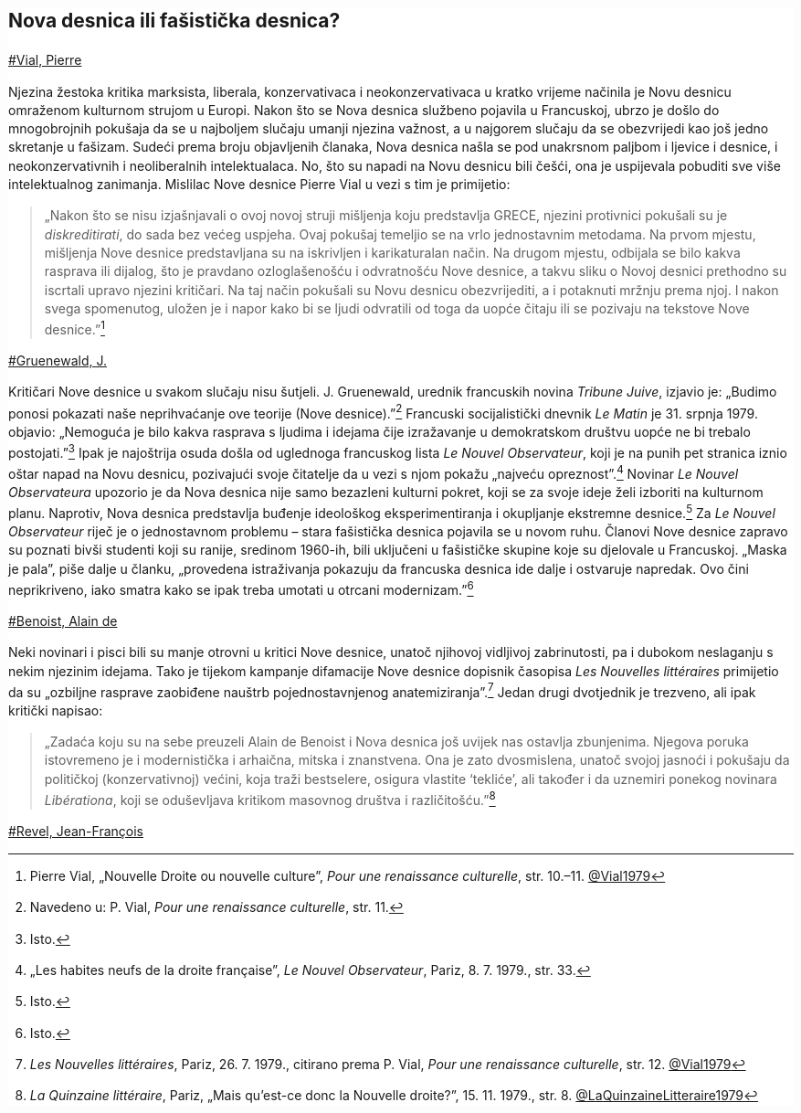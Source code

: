 ## Nova desnica ili fašistička desnica?

[#Vial, Pierre](abecedni-popis.md#Vial-Pierre)

Njezina žestoka kritika marksista, liberala, konzervativaca i neokonzervativaca u kratko vrijeme načinila je Novu desnicu omraženom kulturnom strujom u Europi. Nakon što se Nova desnica službeno pojavila u Francuskoj, ubrzo je došlo do mnogobrojnih pokušaja da se u najboljem slučaju umanji njezina važnost, a u najgorem slučaju da se obezvrijedi kao još jedno skretanje u fašizam. Sudeći prema broju objavljenih članaka, Nova desnica našla se pod unakrsnom paljbom i ljevice i desnice, i neokonzervativnih i neoliberalnih intelektualaca. No, što su napadi na Novu desnicu bili češći, ona je uspijevala pobuditi sve više intelektualnog zanimanja. Mislilac Nove desnice Pierre Vial u vezi s tim je primijetio:

> „Nakon što se nisu izjašnjavali o ovoj novoj struji mišljenja koju predstavlja GRECE, njezini protivnici pokušali su je *diskreditirati*, do sada bez većeg uspjeha. Ovaj pokušaj temeljio se na vrlo jednostavnim metodama. Na prvom mjestu, mišljenja Nove desnice predstavljana su na iskrivljen i karikaturalan način. Na drugom mjestu, odbijala se bilo kakva rasprava ili dijalog, što je pravdano ozloglašenošću i odvratnošću Nove desnice, a takvu sliku o Novoj desnici prethodno su iscrtali upravo njezini kritičari. Na taj način pokušali su Novu desnicu obezvrijediti, a i potaknuti mržnju prema njoj. I nakon svega spomenutog, uložen je i napor kako bi se ljudi odvratili od toga da uopće čitaju ili se pozivaju na tekstove Nove desnice.”[^f18]

[#Gruenewald, J.](abecedni-popis.md#Gruenewald-J)

Kritičari Nove desnice u svakom slučaju nisu šutjeli. J. Gruenewald, urednik francuskih novina *Tribune Juive*, izjavio je: „Budimo ponosi pokazati naše neprihvaćanje ove teorije (Nove desnice).”[^f19] Francuski socijalistički dnevnik *Le Matin* je 31. srpnja 1979. objavio: „Nemoguća je bilo kakva rasprava s ljudima i idejama čije izražavanje u demokratskom društvu uopće ne bi trebalo postojati.”[^f20] Ipak je najoštrija osuda došla od uglednoga francuskog lista *Le Nouvel Observateur*, koji je na punih pet stranica iznio oštar napad na Novu desnicu, pozivajući svoje čitatelje da u vezi s njom pokažu „najveću opreznost”.[^f21] Novinar *Le Nouvel Observateura* upozorio je da Nova desnica nije samo bezazleni kulturni pokret, koji se za svoje ideje želi izboriti na kulturnom planu. Naprotiv, Nova desnica predstavlja buđenje ideološkog eksperimentiranja i okupljanje ekstremne desnice.[^f22] Za *Le Nouvel Observateur* riječ je o jednostavnom problemu – stara fašistička desnica pojavila se u novom ruhu. Članovi Nove desnice zapravo su poznati bivši studenti koji su ranije, sredinom 1960-ih, bili uključeni u fašističke skupine koje su djelovale u Francuskoj. „Maska je pala”, piše dalje u članku, „provedena istraživanja pokazuju da francuska desnica ide dalje i ostvaruje napredak. Ovo čini neprikriveno, iako smatra kako se ipak treba umotati u otrcani modernizam.”[^f23]

[#Benoist, Alain de](abecedni-popis.md#Benoist-Alain-de)

Neki novinari i pisci bili su manje otrovni u kritici Nove desnice, unatoč njihovoj vidljivoj zabrinutosti, pa i dubokom neslaganju s nekim njezinim idejama. Tako je tijekom kampanje difamacije Nove desnice dopisnik časopisa *Les Nouvelles littéraires* primijetio da su „ozbiljne rasprave zaobiđene nauštrb pojednostavnjenog anatemiziranja”.[^f24] Jedan drugi dvotjednik je trezveno, ali ipak kritički napisao:

> „Zadaća koju su na sebe preuzeli Alain de Benoist i Nova desnica još uvijek nas ostavlja zbunjenima. Njegova poruka istovremeno je i modernistička i arhaična, mitska i znanstvena. Ona je zato dvosmislena, unatoč svojoj jasnoći i pokušaju da političkoj (konzervativnoj) većini, koja traži bestselere, osigura vlastite ‘tekliće’, ali također i da uznemiri ponekog novinara *Libérationa*, koji se oduševljava kritikom masovnog društva i različitošću.”[^f25]

[#Revel, Jean-François](abecedni-popis.md#Revel-Jean-François)


[^f5]: Jean-Claude Valla u intervjuu s Pierreom Vialom, „Une communauté de travail et de pensée”, *Pour une renaissance cullurelle*, urednik Pierre Vial, Copernic, Pariz 1979., str. 23. [@Valla1979](bibliografija.md#Valla1979)
[^f6]: Pierre Vial, „Nouvelle Droite ou nouvelle culture”, *Pour une renaissance cullurelle*, str. 9. [@Vial1979](bibliografija.md#Vial1979) Nova desnica u Italiji objavljuje *Diorama Letterario* (Firenca), u Belgiji *Vouloir*, *Orientations* (Brabant), u Španjolskoj *Fundamentos* (Madrid) i u Portugalu *Futuro Presente* (Lisabon).
[^f7]: Alexander Bloom, „Neoconservatives in the 1980’s”, *The World and I*, Washington, listopad 1986., str. 692. [@Bloom1986](bibliografija.md#Bloom1986)
[^f8]: Isto.
[^f9]: Isto.
[^f10]: Npr. vidjeti knjigu autora Nove desnice: Guillaume Faye, *Contre l’économisme: Principes d’économie politique*, Le Labyrinthe, Pariz 1983. [@Faye1983](bibliografija.md#Faye1983)
[^f11]: Peter Steinfels, *The Neoconservatives*, Simon and Schuster, New York 1979., str. 2. [@Steinfels1979](bibliografija.md#Steinfels1979)
[^f12]: David Gress, „Conservatism in Europe and America”, *The World and I*, listopad 1986., str. 678. [@Gress1986](bibliografija.md#Gress1986)
[^f13]: Alain de Benoist, *Les Idées à l’endroit*, Libres-Hallier, Paris 1979. [@Benoist1979lh](bibliografija.md#Benoist1979lh)
[^f14]: Harold T. Hewitson, „G.R.E.C.E. Right Side Up”, *The Scorpion*, London, 1986., str. 28. [@Hewitson1986](bibliografija.md#Hewitson1986)
[^f15]: Jean-Claude Valla, „Une communauté de travail et de pensée”, *Pour une renaissance culturelle*, str. 31. [@Valla1979](bibliografija.md#Valla1979)
[^f16]: Isto, str. 32.
[^f17]: Michael Walker, „Spotlight on the French New Right”, *The Scorpion*, London, 1986., str. 8. [@Walker1986s2](bibliografija.md#Walker1986s2)
[^f18]: Pierre Vial, „Nouvelle Droite ou nouvelle culture”, *Pour une renaissance culturelle*, str. 10.–11. [@Vial1979](bibliografija.md#Vial1979)
[^f19]: Navedeno u: P. Vial, *Pour une renaissance culturelle*, str. 11.
[^f20]: Isto.
[^f21]: „Les habites neufs de la droite française”, *Le Nouvel Observateur*, Pariz, 8. 7. 1979., str. 33.
[^f22]: Isto.
[^f23]: Isto.
[^f24]: *Les Nouvelles littéraires*, Pariz, 26. 7. 1979., citirano prema P. Vial, *Pour une renaissance culturelle*, str. 12. [@Vial1979](bibliografija.md#Vial1979)
[^f25]: *La Quinzaine littéraire*, Pariz, „Mais qu’est-ce donc la Nouvelle droite?”, 15. 11. 1979., str. 8. [@LaQuinzaineLitteraire1979](bibliografija.md#LaQuinzaineLitteraire1979)
[^f26]: Jean François Revel, *Comment les démocraties finissent*, Pluriel, Pariz 1983., str. 37.–38. [@Revel1983](bibliografija.md#Revel1983)
[^f27]: Knjige koje su napisali autori Nove desnice prevedene su na talijanski, njemački, španjolski, nizozemski i grčki jezik. Osim nekih prikaza knjiga, članaka i reportaža koje su objavili engleski *The Scorpion* i američki časopisi *Telos* i *Chronicles*, američki i engleski nakladnici uglavnom su zanemarili djela Europske Nove desnice.
[^f28]: „Gewalt statt Argumente gegen das Thule Seminar”, *Elemente*, siječanj-ožujak 1987., str. 45. [@Elemente1987](bibliografija.md#Elemente1987)
[^f29]: Ovo je poznata izjava Alaina de Benoista, glavnog filozofa Europske Nove desnice, navedena u pariškom *Le Monde* od 28. svibnja 1981., a i kasnije ju je de Benoist često koristio, npr. u svojoj knjizi *Europe*, *Tiers monde même combat*, Robert Laffont, Pariz 1986., str. 219. [@Benoist1986](bibliografija.md#Benoist1986)
[^f30]: I\ . R. Barnes, „Creeping Racism and Anti-Semitism”, *Midstream*, New York, veljača 1984., str. 14. [@Barnes1984](bibliografija.md#Barnes1984)
[^f31]: Isto, str. 13.
[^f32]: David Gress, „From the Right to the Left”, *The World and I*, Washington, svibanj 1987., str. 437. [@Gress1987](bibliografija.md#Gress1987)
[^f33]: Isto, str. 439.
[^f34]: Thomas Molnar, „American Culture: A Possible Threat”, *The World and I*, svibanj 1987., str. 442. [@Molnar1987](bibliografija.md#Molnar1987)
[^f35]: Roger Kaplan, „The Imaginary Third World and the Real United States”, *The World and I*, svibanj 1987., str. 446. [@Kaplan1987](bibliografija.md#Kaplan1987)
[^f36]: Isto.
[^f37]: Vidjeti prikaz djela *L’éclipse du sacré* koji je napisao Paul Gottfried u: *The World and I*, prosinac 1986., str. 450.–453. [@Gottfried1986](bibliografija.md#Gottfried1986)
[^f38]: Bivši urednik *Le Figaro Magazine* Louis Pauwels se kasnije vidljivo udaljio od Nove desnice, iako i dalje priznaje njezinu veliku kulturnu vrijednost. Pauwels je izjavio: „Ne žalim što sam tijekom 1970-ih pomogao širenju kruga koji je pratio djelovanje Nove desnice. No, njezin kasniji razvitak, kao i tijek moga života, udaljili su nas. No, svaki će pošteni povjesničar jednoga dana morati priznati da je škola mišljenja koju je pokrenuo Alain de Benoist igrala ključnu ulogu u raspadu ljevičarske doktrine i obnovi kulturne moći desnice.” Navedeno prema: *Eléments*, 1985., str. 38.
[^f39]: Armin Mohler, *Vergangenheitsbewältigung, oder wie man der Krieg nochmals verliert*, Sinus Verlag, Krefeld 1980., str. 92. [@Mohler1980](bibliografija.md#Mohler1980)
[^f40]: Isto.
[^f41]: Isto, str. 97.